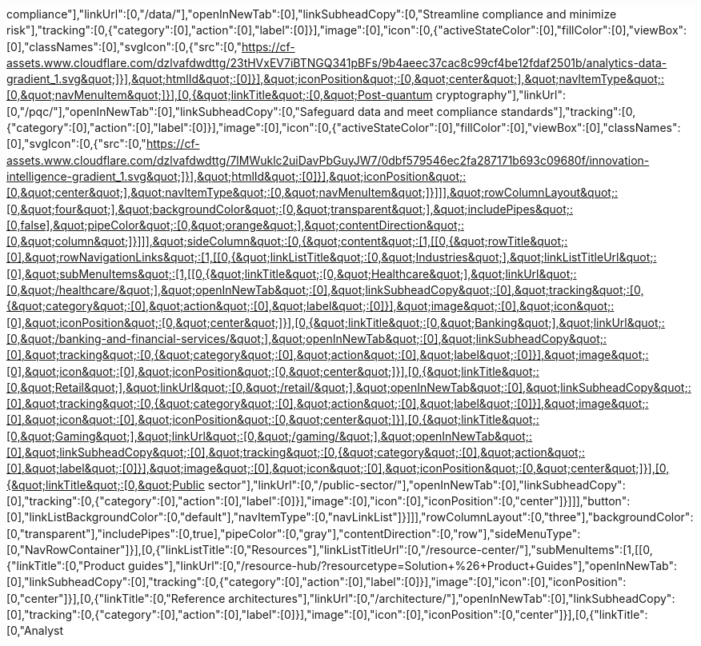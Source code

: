 compliance&quot;],&quot;linkUrl&quot;:[0,&quot;/data/&quot;],&quot;openInNewTab&quot;:[0],&quot;linkSubheadCopy&quot;:[0,&quot;Streamline compliance and minimize risk&quot;],&quot;tracking&quot;:[0,{&quot;category&quot;:[0],&quot;action&quot;:[0],&quot;label&quot;:[0]}],&quot;image&quot;:[0],&quot;icon&quot;:[0,{&quot;activeStateColor&quot;:[0],&quot;fillColor&quot;:[0],&quot;viewBox&quot;:[0],&quot;classNames&quot;:[0],&quot;svgIcon&quot;:[0,{&quot;src&quot;:[0,&quot;https://cf-assets.www.cloudflare.com/dzlvafdwdttg/23tHVxEV7iBTNGQ341pBFs/9b4aeec37cac8c99cf4be12fdaf2501b/analytics-data-gradient_1.svg&quot;]}],&quot;htmlId&quot;:[0]}],&quot;iconPosition&quot;:[0,&quot;center&quot;],&quot;navItemType&quot;:[0,&quot;navMenuItem&quot;]}],[0,{&quot;linkTitle&quot;:[0,&quot;Post-quantum cryptography&quot;],&quot;linkUrl&quot;:[0,&quot;/pqc/&quot;],&quot;openInNewTab&quot;:[0],&quot;linkSubheadCopy&quot;:[0,&quot;Safeguard data and meet compliance standards&quot;],&quot;tracking&quot;:[0,{&quot;category&quot;:[0],&quot;action&quot;:[0],&quot;label&quot;:[0]}],&quot;image&quot;:[0],&quot;icon&quot;:[0,{&quot;activeStateColor&quot;:[0],&quot;fillColor&quot;:[0],&quot;viewBox&quot;:[0],&quot;classNames&quot;:[0],&quot;svgIcon&quot;:[0,{&quot;src&quot;:[0,&quot;https://cf-assets.www.cloudflare.com/dzlvafdwdttg/7lMWuklc2uiDavPbGuyJW7/0dbf579546ec2fa287171b693c09680f/innovation-intelligence-gradient_1.svg&quot;]}],&quot;htmlId&quot;:[0]}],&quot;iconPosition&quot;:[0,&quot;center&quot;],&quot;navItemType&quot;:[0,&quot;navMenuItem&quot;]}]]],&quot;rowColumnLayout&quot;:[0,&quot;four&quot;],&quot;backgroundColor&quot;:[0,&quot;transparent&quot;],&quot;includePipes&quot;:[0,false],&quot;pipeColor&quot;:[0,&quot;orange&quot;],&quot;contentDirection&quot;:[0,&quot;column&quot;]}]]],&quot;sideColumn&quot;:[0,{&quot;content&quot;:[1,[[0,{&quot;rowTitle&quot;:[0],&quot;rowNavigationLinks&quot;:[1,[[0,{&quot;linkListTitle&quot;:[0,&quot;Industries&quot;],&quot;linkListTitleUrl&quot;:[0],&quot;subMenuItems&quot;:[1,[[0,{&quot;linkTitle&quot;:[0,&quot;Healthcare&quot;],&quot;linkUrl&quot;:[0,&quot;/healthcare/&quot;],&quot;openInNewTab&quot;:[0],&quot;linkSubheadCopy&quot;:[0],&quot;tracking&quot;:[0,{&quot;category&quot;:[0],&quot;action&quot;:[0],&quot;label&quot;:[0]}],&quot;image&quot;:[0],&quot;icon&quot;:[0],&quot;iconPosition&quot;:[0,&quot;center&quot;]}],[0,{&quot;linkTitle&quot;:[0,&quot;Banking&quot;],&quot;linkUrl&quot;:[0,&quot;/banking-and-financial-services/&quot;],&quot;openInNewTab&quot;:[0],&quot;linkSubheadCopy&quot;:[0],&quot;tracking&quot;:[0,{&quot;category&quot;:[0],&quot;action&quot;:[0],&quot;label&quot;:[0]}],&quot;image&quot;:[0],&quot;icon&quot;:[0],&quot;iconPosition&quot;:[0,&quot;center&quot;]}],[0,{&quot;linkTitle&quot;:[0,&quot;Retail&quot;],&quot;linkUrl&quot;:[0,&quot;/retail/&quot;],&quot;openInNewTab&quot;:[0],&quot;linkSubheadCopy&quot;:[0],&quot;tracking&quot;:[0,{&quot;category&quot;:[0],&quot;action&quot;:[0],&quot;label&quot;:[0]}],&quot;image&quot;:[0],&quot;icon&quot;:[0],&quot;iconPosition&quot;:[0,&quot;center&quot;]}],[0,{&quot;linkTitle&quot;:[0,&quot;Gaming&quot;],&quot;linkUrl&quot;:[0,&quot;/gaming/&quot;],&quot;openInNewTab&quot;:[0],&quot;linkSubheadCopy&quot;:[0],&quot;tracking&quot;:[0,{&quot;category&quot;:[0],&quot;action&quot;:[0],&quot;label&quot;:[0]}],&quot;image&quot;:[0],&quot;icon&quot;:[0],&quot;iconPosition&quot;:[0,&quot;center&quot;]}],[0,{&quot;linkTitle&quot;:[0,&quot;Public sector&quot;],&quot;linkUrl&quot;:[0,&quot;/public-sector/&quot;],&quot;openInNewTab&quot;:[0],&quot;linkSubheadCopy&quot;:[0],&quot;tracking&quot;:[0,{&quot;category&quot;:[0],&quot;action&quot;:[0],&quot;label&quot;:[0]}],&quot;image&quot;:[0],&quot;icon&quot;:[0],&quot;iconPosition&quot;:[0,&quot;center&quot;]}]]],&quot;button&quot;:[0],&quot;linkListBackgroundColor&quot;:[0,&quot;default&quot;],&quot;navItemType&quot;:[0,&quot;navLinkList&quot;]}]]],&quot;rowColumnLayout&quot;:[0,&quot;three&quot;],&quot;backgroundColor&quot;:[0,&quot;transparent&quot;],&quot;includePipes&quot;:[0,true],&quot;pipeColor&quot;:[0,&quot;gray&quot;],&quot;contentDirection&quot;:[0,&quot;row&quot;],&quot;sideMenuType&quot;:[0,&quot;NavRowContainer&quot;]}],[0,{&quot;linkListTitle&quot;:[0,&quot;Resources&quot;],&quot;linkListTitleUrl&quot;:[0,&quot;/resource-center/&quot;],&quot;subMenuItems&quot;:[1,[[0,{&quot;linkTitle&quot;:[0,&quot;Product guides&quot;],&quot;linkUrl&quot;:[0,&quot;/resource-hub/?resourcetype=Solution+%26+Product+Guides&quot;],&quot;openInNewTab&quot;:[0],&quot;linkSubheadCopy&quot;:[0],&quot;tracking&quot;:[0,{&quot;category&quot;:[0],&quot;action&quot;:[0],&quot;label&quot;:[0]}],&quot;image&quot;:[0],&quot;icon&quot;:[0],&quot;iconPosition&quot;:[0,&quot;center&quot;]}],[0,{&quot;linkTitle&quot;:[0,&quot;Reference architectures&quot;],&quot;linkUrl&quot;:[0,&quot;/architecture/&quot;],&quot;openInNewTab&quot;:[0],&quot;linkSubheadCopy&quot;:[0],&quot;tracking&quot;:[0,{&quot;category&quot;:[0],&quot;action&quot;:[0],&quot;label&quot;:[0]}],&quot;image&quot;:[0],&quot;icon&quot;:[0],&quot;iconPosition&quot;:[0,&quot;center&quot;]}],[0,{&quot;linkTitle&quot;:[0,&quot;Analyst